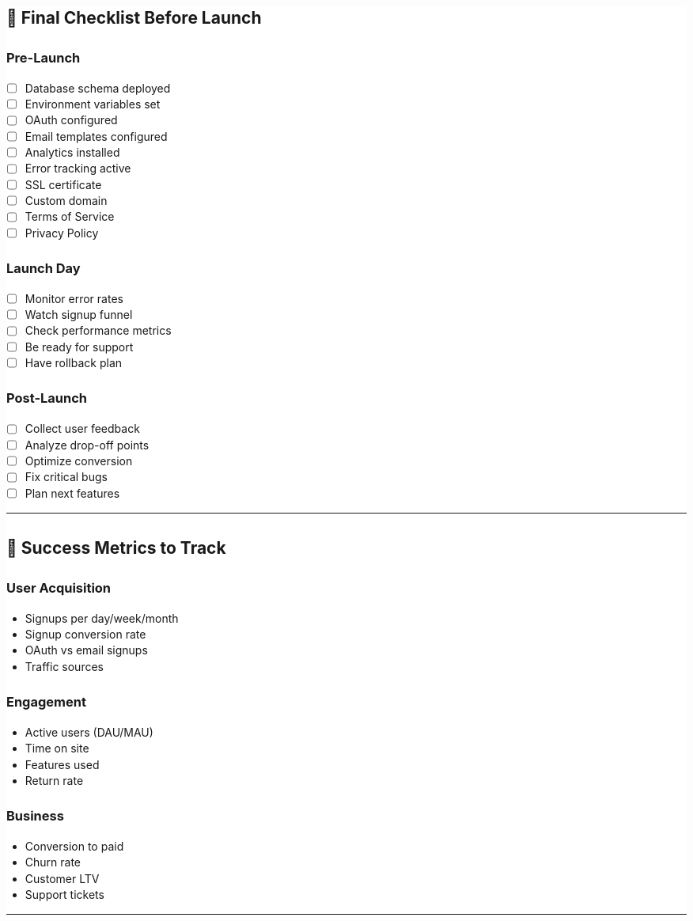 
## 📝 Final Checklist Before Launch

### Pre-Launch
- [ ] Database schema deployed
- [ ] Environment variables set
- [ ] OAuth configured
- [ ] Email templates configured
- [ ] Analytics installed
- [ ] Error tracking active
- [ ] SSL certificate
- [ ] Custom domain
- [ ] Terms of Service
- [ ] Privacy Policy

### Launch Day
- [ ] Monitor error rates
- [ ] Watch signup funnel
- [ ] Check performance metrics
- [ ] Be ready for support
- [ ] Have rollback plan

### Post-Launch
- [ ] Collect user feedback
- [ ] Analyze drop-off points
- [ ] Optimize conversion
- [ ] Fix critical bugs
- [ ] Plan next features

---

## 🎯 Success Metrics to Track

### User Acquisition
- Signups per day/week/month
- Signup conversion rate
- OAuth vs email signups
- Traffic sources

### Engagement
- Active users (DAU/MAU)
- Time on site
- Features used
- Return rate

### Business
- Conversion to paid
- Churn rate
- Customer LTV
- Support tickets

---